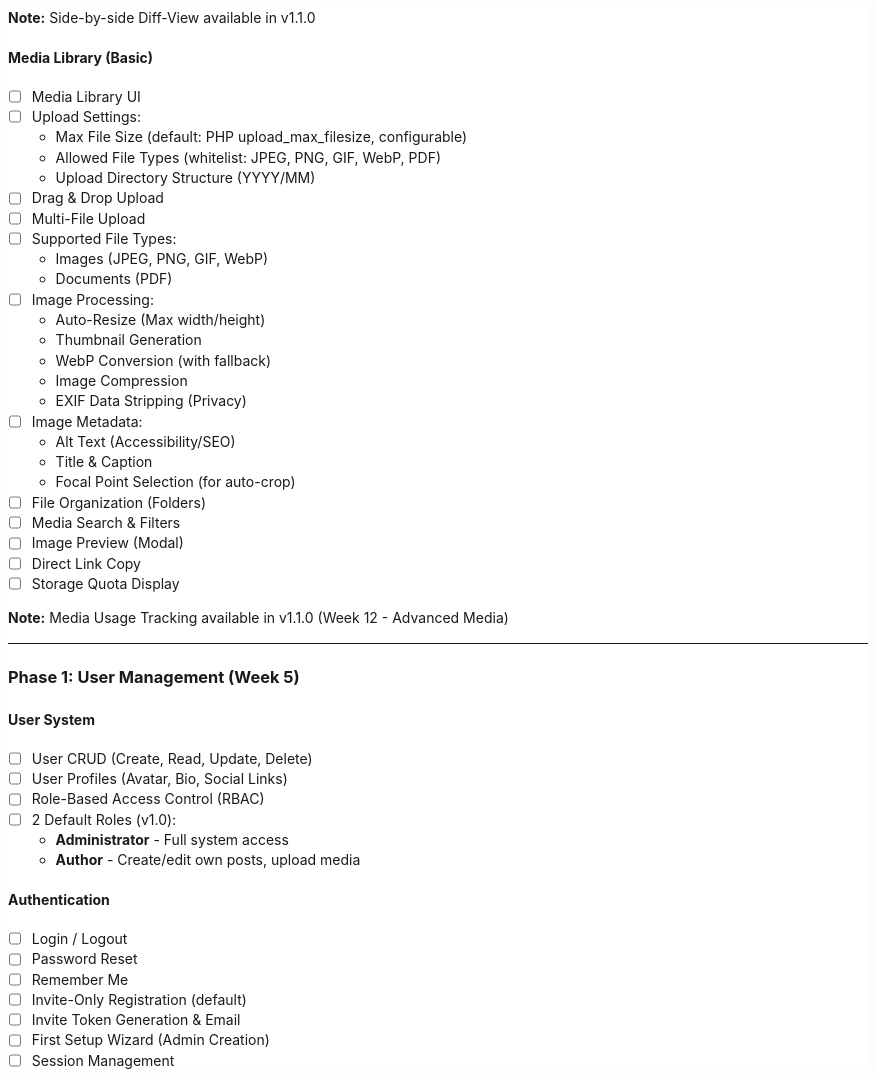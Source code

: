 **Note:** Side-by-side Diff-View available in v1.1.0

#### Media Library (Basic)

- [ ] Media Library UI
- [ ] Upload Settings:
  - Max File Size (default: PHP upload_max_filesize, configurable)
  - Allowed File Types (whitelist: JPEG, PNG, GIF, WebP, PDF)
  - Upload Directory Structure (YYYY/MM)
- [ ] Drag & Drop Upload
- [ ] Multi-File Upload
- [ ] Supported File Types:
  - Images (JPEG, PNG, GIF, WebP)
  - Documents (PDF)
- [ ] Image Processing:
  - Auto-Resize (Max width/height)
  - Thumbnail Generation
  - WebP Conversion (with fallback)
  - Image Compression
  - EXIF Data Stripping (Privacy)
- [ ] Image Metadata:
  - Alt Text (Accessibility/SEO)
  - Title & Caption
  - Focal Point Selection (for auto-crop)
- [ ] File Organization (Folders)
- [ ] Media Search & Filters
- [ ] Image Preview (Modal)
- [ ] Direct Link Copy
- [ ] Storage Quota Display

**Note:** Media Usage Tracking available in v1.1.0 (Week 12 - Advanced Media)

---

### Phase 1: User Management (Week 5)

#### User System

- [ ] User CRUD (Create, Read, Update, Delete)
- [ ] User Profiles (Avatar, Bio, Social Links)
- [ ] Role-Based Access Control (RBAC)
- [ ] 2 Default Roles (v1.0):
  - **Administrator** - Full system access
  - **Author** - Create/edit own posts, upload media

#### Authentication

- [ ] Login / Logout
- [ ] Password Reset
- [ ] Remember Me
- [ ] Invite-Only Registration (default)
- [ ] Invite Token Generation & Email
- [ ] First Setup Wizard (Admin Creation)
- [ ] Session Management
